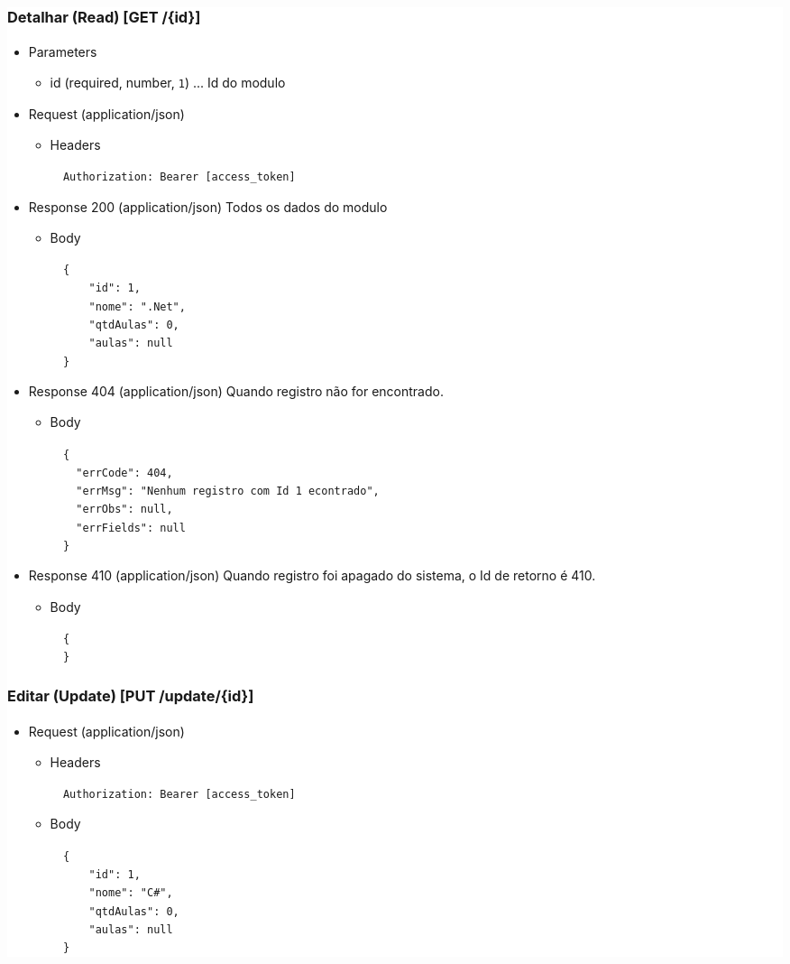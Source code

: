 ### Detalhar (Read) [GET /{id}]

+ Parameters
    + id (required, number, `1`) ... Id do modulo

+ Request (application/json)

    + Headers

            Authorization: Bearer [access_token]

+ Response 200 (application/json)
  Todos os dados do modulo

    + Body

            {
                "id": 1,
                "nome": ".Net",
                "qtdAulas": 0,
                "aulas": null
            }

+ Response 404 (application/json)
  Quando registro não for encontrado.

    + Body

            {
              "errCode": 404,
              "errMsg": "Nenhum registro com Id 1 econtrado",
              "errObs": null,
              "errFields": null
            }

+ Response 410 (application/json)
  Quando registro foi apagado do sistema, o Id de retorno é 410.

    + Body

            {
            }
            
### Editar (Update) [PUT  /update/{id}]

+ Request (application/json)

    + Headers

            Authorization: Bearer [access_token]

    + Body

            {
                "id": 1,
                "nome": "C#",
                "qtdAulas": 0,
                "aulas": null
            }
